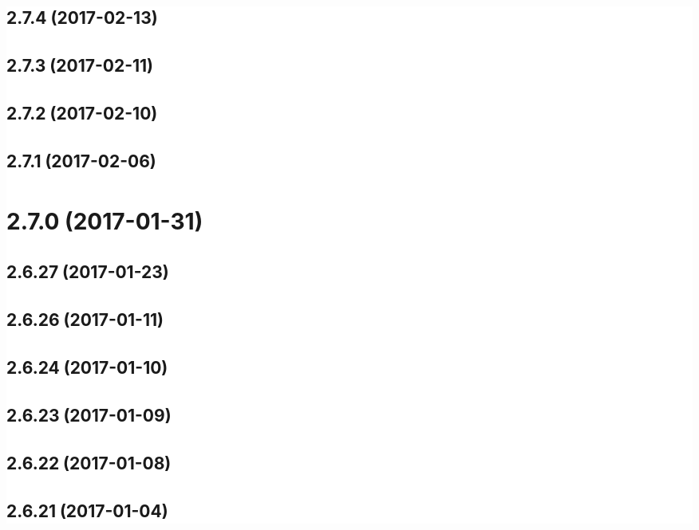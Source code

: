 

<a name="2.7.4"></a>
## 2.7.4 (2017-02-13)



<a name="2.7.3"></a>
## 2.7.3 (2017-02-11)



<a name="2.7.2"></a>
## 2.7.2 (2017-02-10)



<a name="2.7.1"></a>
## 2.7.1 (2017-02-06)



<a name="2.7.0"></a>
# 2.7.0 (2017-01-31)



<a name="2.6.27"></a>
## 2.6.27 (2017-01-23)



<a name="2.6.26"></a>
## 2.6.26 (2017-01-11)



<a name="2.6.24"></a>
## 2.6.24 (2017-01-10)



<a name="2.6.23"></a>
## 2.6.23 (2017-01-09)



<a name="2.6.22"></a>
## 2.6.22 (2017-01-08)



<a name="2.6.21"></a>
## 2.6.21 (2017-01-04)
